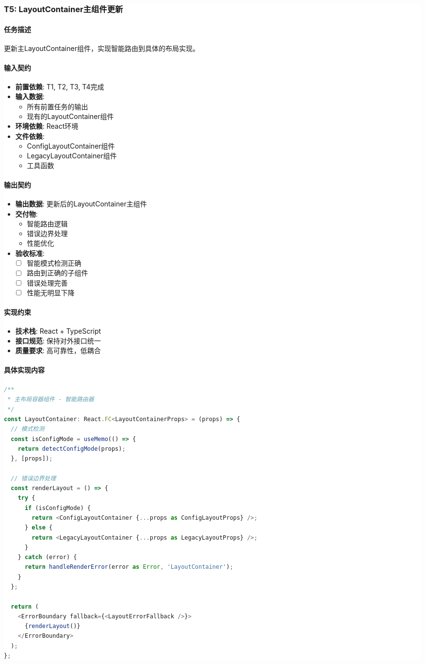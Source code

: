 ### T5: LayoutContainer主组件更新

#### 任务描述
更新主LayoutContainer组件，实现智能路由到具体的布局实现。

#### 输入契约
- **前置依赖**: T1, T2, T3, T4完成
- **输入数据**: 
  - 所有前置任务的输出
  - 现有的LayoutContainer组件
- **环境依赖**: React环境
- **文件依赖**: 
  - ConfigLayoutContainer组件
  - LegacyLayoutContainer组件
  - 工具函数

#### 输出契约
- **输出数据**: 更新后的LayoutContainer主组件
- **交付物**: 
  - 智能路由逻辑
  - 错误边界处理
  - 性能优化
- **验收标准**: 
  - [ ] 智能模式检测正确
  - [ ] 路由到正确的子组件
  - [ ] 错误处理完善
  - [ ] 性能无明显下降

#### 实现约束
- **技术栈**: React + TypeScript
- **接口规范**: 保持对外接口统一
- **质量要求**: 高可靠性，低耦合

#### 具体实现内容
```typescript
/**
 * 主布局容器组件 - 智能路由器
 */
const LayoutContainer: React.FC<LayoutContainerProps> = (props) => {
  // 模式检测
  const isConfigMode = useMemo(() => {
    return detectConfigMode(props);
  }, [props]);
  
  // 错误边界处理
  const renderLayout = () => {
    try {
      if (isConfigMode) {
        return <ConfigLayoutContainer {...props as ConfigLayoutProps} />;
      } else {
        return <LegacyLayoutContainer {...props as LegacyLayoutProps} />;
      }
    } catch (error) {
      return handleRenderError(error as Error, 'LayoutContainer');
    }
  };
  
  return (
    <ErrorBoundary fallback={<LayoutErrorFallback />}>
      {renderLayout()}
    </ErrorBoundary>
  );
};
```